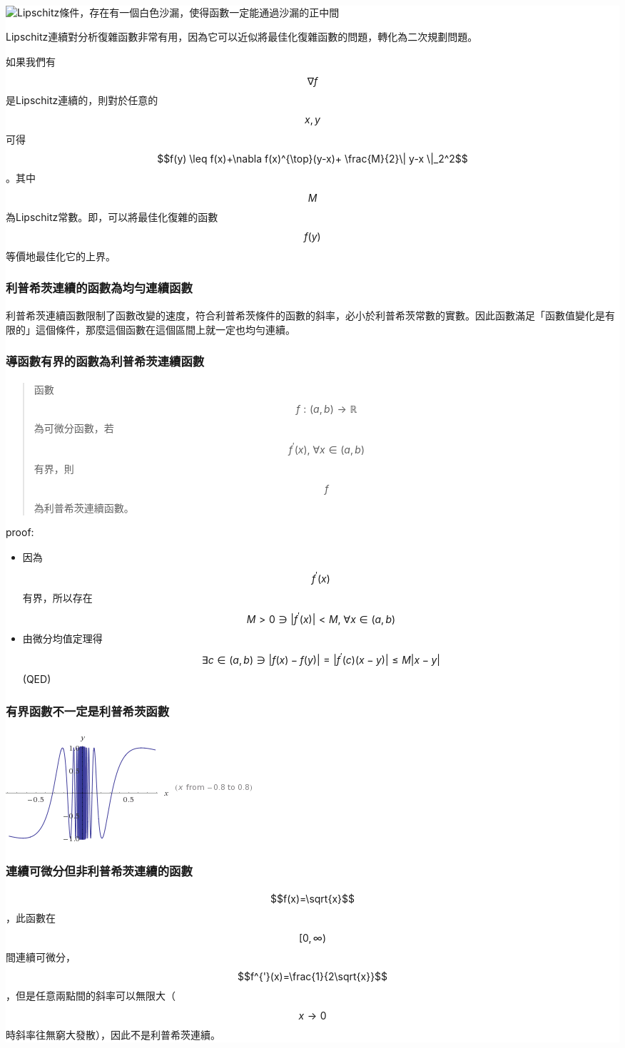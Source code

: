 ![Lipschitz條件，存在有一個白色沙漏，使得函數一定能通過沙漏的正中間](../../.gitbook/assets/Lipschitz\_condition.png)

Lipschitz連續對分析復雜函數非常有用，因為它可以近似將最佳化復雜函數的問題，轉化為二次規劃問題。

如果我們有 $$\nabla f$$是Lipschitz連續的，則對於任意的 $$x,y$$ 可得 $$f(y) \leq f(x)+\nabla f(x)^{\top}(y-x)+ \frac{M}{2}\| y-x \|_2^2$$。其中 $$M$$ 為Lipschitz常數。即，可以將最佳化復雜的函數$$f(y)$$ 等價地最佳化它的上界。

### 利普希茨連續的函數為均勻連續函數

利普希茨連續函數限制了函數改變的速度，符合利普希茨條件的函數的斜率，必小於利普希茨常數的實數。因此函數滿足「函數值變化是有限的」這個條件，那麼這個函數在這個區間上就一定也均勻連續。

### 導函數有界的函數為利普希茨連續函數

> 函數$$f:(a,b) \rightarrow \mathbb{R}$$為可微分函數，若$$f^{'}(x),\ \forall x \in (a,b)$$有界，則$$f$$為利普希茨連續函數。

proof:

* 因為$$f^{'}(x)$$有界，所以存在$$M>0 \ni |f^{'}(x)| < M,~ \forall x \in (a,b)$$
* 由微分均值定理得 $$\exists c \in (a,b) \ni |f(x)-f(y)| = |f^{'}(c)(x-y)| \leq M|x-y|$$(QED)

### 有界函數不一定是利普希茨函數

![有界但非利普希茨函數](../../.gitbook/assets/non-Lipschitz-func.png)

### 連續可微分但非利普希茨連續的函數

$$f(x)=\sqrt{x}$$，此函數在$$[0, \infty)$$間連續可微分，$$f^{'}(x)=\frac{1}{2\sqrt{x}}$$，但是任意兩點間的斜率可以無限大（$$x\rightarrow 0$$時斜率往無窮大發散），因此不是利普希茨連續。

